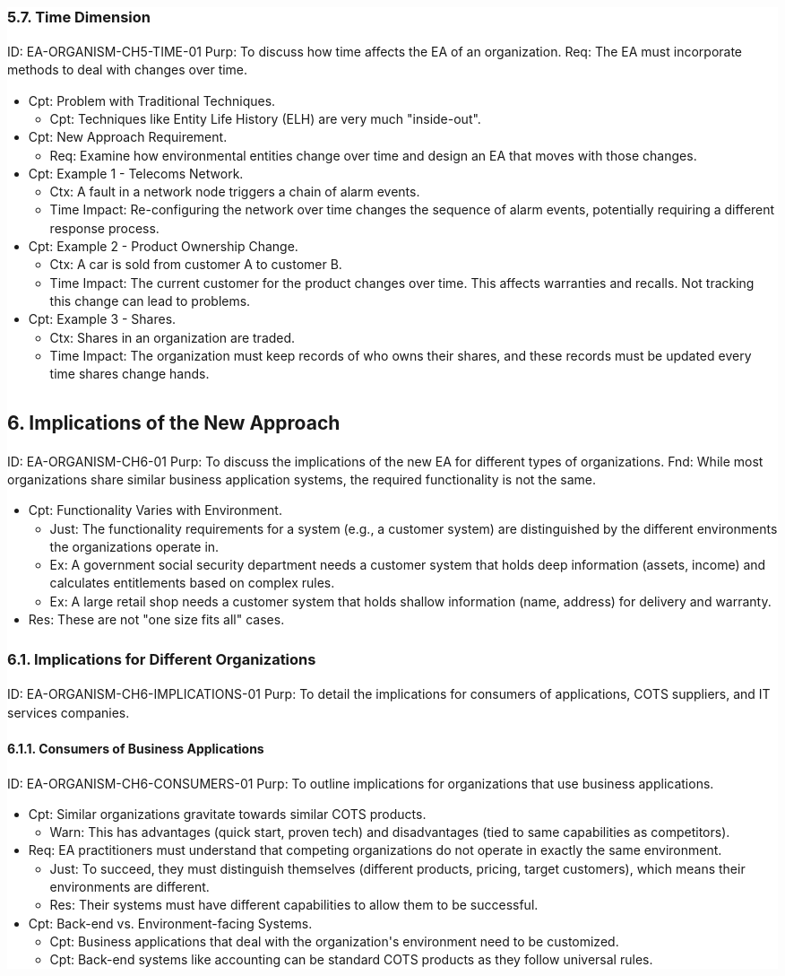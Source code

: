 ### 5.7. Time Dimension

ID: EA-ORGANISM-CH5-TIME-01
Purp: To discuss how time affects the EA of an organization.
Req: The EA must incorporate methods to deal with changes over time.

- Cpt: Problem with Traditional Techniques.
  - Cpt: Techniques like Entity Life History (ELH) are very much "inside-out".
- Cpt: New Approach Requirement.
  - Req: Examine how environmental entities change over time and design an EA that moves with those changes.
- Cpt: Example 1 - Telecoms Network.
  - Ctx: A fault in a network node triggers a chain of alarm events.
  - Time Impact: Re-configuring the network over time changes the sequence of alarm events, potentially requiring a different response process.
- Cpt: Example 2 - Product Ownership Change.
  - Ctx: A car is sold from customer A to customer B.
  - Time Impact: The current customer for the product changes over time. This affects warranties and recalls. Not tracking this change can lead to problems.
- Cpt: Example 3 - Shares.
  - Ctx: Shares in an organization are traded.
  - Time Impact: The organization must keep records of who owns their shares, and these records must be updated every time shares change hands.

## 6. Implications of the New Approach

ID: EA-ORGANISM-CH6-01
Purp: To discuss the implications of the new EA for different types of organizations.
Fnd: While most organizations share similar business application systems, the required functionality is not the same.

- Cpt: Functionality Varies with Environment.
  - Just: The functionality requirements for a system (e.g., a customer system) are distinguished by the different environments the organizations operate in.
  - Ex: A government social security department needs a customer system that holds deep information (assets, income) and calculates entitlements based on complex rules.
  - Ex: A large retail shop needs a customer system that holds shallow information (name, address) for delivery and warranty.
- Res: These are not "one size fits all" cases.

### 6.1. Implications for Different Organizations

ID: EA-ORGANISM-CH6-IMPLICATIONS-01
Purp: To detail the implications for consumers of applications, COTS suppliers, and IT services companies.

#### 6.1.1. Consumers of Business Applications

ID: EA-ORGANISM-CH6-CONSUMERS-01
Purp: To outline implications for organizations that use business applications.

- Cpt: Similar organizations gravitate towards similar COTS products.
  - Warn: This has advantages (quick start, proven tech) and disadvantages (tied to same capabilities as competitors).
- Req: EA practitioners must understand that competing organizations do not operate in exactly the same environment.
  - Just: To succeed, they must distinguish themselves (different products, pricing, target customers), which means their environments are different.
  - Res: Their systems must have different capabilities to allow them to be successful.
- Cpt: Back-end vs. Environment-facing Systems.
  - Cpt: Business applications that deal with the organization's environment need to be customized.
  - Cpt: Back-end systems like accounting can be standard COTS products as they follow universal rules.
